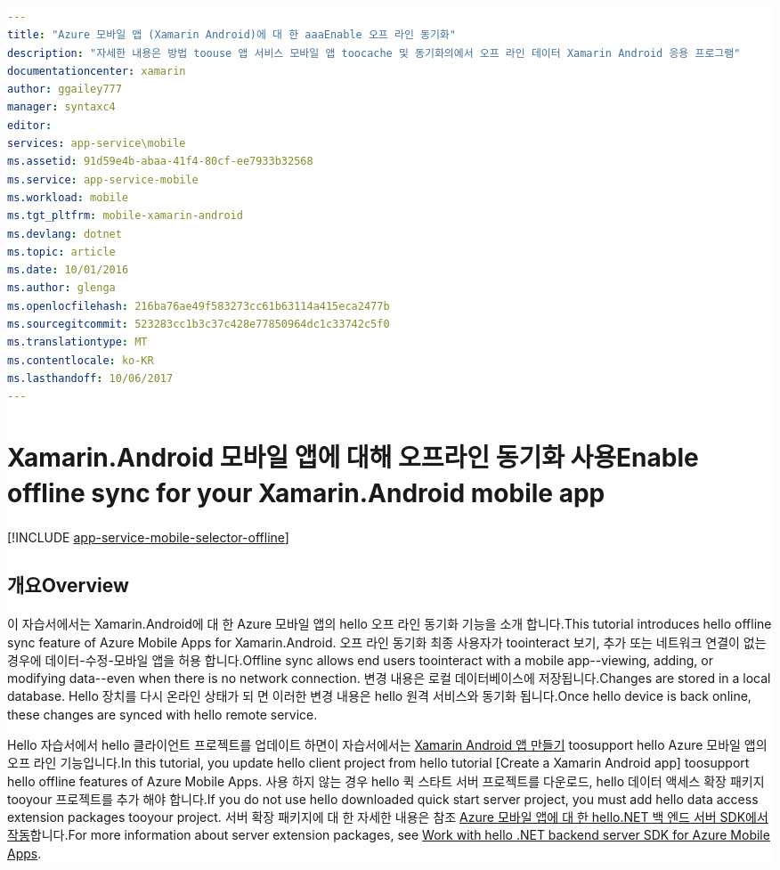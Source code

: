 ```yaml
---
title: "Azure 모바일 앱 (Xamarin Android)에 대 한 aaaEnable 오프 라인 동기화"
description: "자세한 내용은 방법 toouse 앱 서비스 모바일 앱 toocache 및 동기화의에서 오프 라인 데이터 Xamarin Android 응용 프로그램"
documentationcenter: xamarin
author: ggailey777
manager: syntaxc4
editor: 
services: app-service\mobile
ms.assetid: 91d59e4b-abaa-41f4-80cf-ee7933b32568
ms.service: app-service-mobile
ms.workload: mobile
ms.tgt_pltfrm: mobile-xamarin-android
ms.devlang: dotnet
ms.topic: article
ms.date: 10/01/2016
ms.author: glenga
ms.openlocfilehash: 216ba76ae49f583273cc61b63114a415eca2477b
ms.sourcegitcommit: 523283cc1b3c37c428e77850964dc1c33742c5f0
ms.translationtype: MT
ms.contentlocale: ko-KR
ms.lasthandoff: 10/06/2017
---
```

# <a name="enable-offline-sync-for-your-xamarinandroid-mobile-app"></a><span data-ttu-id="42593-103">Xamarin.Android 모바일 앱에 대해 오프라인 동기화 사용</span><span class="sxs-lookup"><span data-stu-id="42593-103">Enable offline sync for your Xamarin.Android mobile app</span></span>
[!INCLUDE [app-service-mobile-selector-offline](../../includes/app-service-mobile-selector-offline.md)]

## <a name="overview"></a><span data-ttu-id="42593-104">개요</span><span class="sxs-lookup"><span data-stu-id="42593-104">Overview</span></span>
<span data-ttu-id="42593-105">이 자습서에서는 Xamarin.Android에 대 한 Azure 모바일 앱의 hello 오프 라인 동기화 기능을 소개 합니다.</span><span class="sxs-lookup"><span data-stu-id="42593-105">This tutorial introduces hello offline sync feature of Azure Mobile Apps for Xamarin.Android.</span></span> <span data-ttu-id="42593-106">오프 라인 동기화 최종 사용자가 toointeract 보기, 추가 또는 네트워크 연결이 없는 경우에 데이터-수정-모바일 앱을 허용 합니다.</span><span class="sxs-lookup"><span data-stu-id="42593-106">Offline sync allows end users toointeract with a mobile app--viewing, adding, or modifying data--even when there is no network connection.</span></span> <span data-ttu-id="42593-107">변경 내용은 로컬 데이터베이스에 저장됩니다.</span><span class="sxs-lookup"><span data-stu-id="42593-107">Changes are stored in a local database.</span></span>
<span data-ttu-id="42593-108">Hello 장치를 다시 온라인 상태가 되 면 이러한 변경 내용은 hello 원격 서비스와 동기화 됩니다.</span><span class="sxs-lookup"><span data-stu-id="42593-108">Once hello device is back online, these changes are synced with hello remote service.</span></span>

<span data-ttu-id="42593-109">Hello 자습서에서 hello 클라이언트 프로젝트를 업데이트 하면이 자습서에서는 [Xamarin Android 앱 만들기] toosupport hello Azure 모바일 앱의 오프 라인 기능입니다.</span><span class="sxs-lookup"><span data-stu-id="42593-109">In this tutorial, you update hello client project from hello tutorial [Create a Xamarin Android app] toosupport hello offline features of Azure Mobile Apps.</span></span> <span data-ttu-id="42593-110">사용 하지 않는 경우 hello 퀵 스타트 서버 프로젝트를 다운로드, hello 데이터 액세스 확장 패키지 tooyour 프로젝트를 추가 해야 합니다.</span><span class="sxs-lookup"><span data-stu-id="42593-110">If you do not use hello downloaded quick start server project, you must add hello data access extension packages tooyour project.</span></span> <span data-ttu-id="42593-111">서버 확장 패키지에 대 한 자세한 내용은 참조 [Azure 모바일 앱에 대 한 hello.NET 백 엔드 서버 SDK에서 작동](app-service-mobile-dotnet-backend-how-to-use-server-sdk.md)합니다.</span><span class="sxs-lookup"><span data-stu-id="42593-111">For more information about server extension packages, see [Work with hello .NET backend server SDK for Azure Mobile Apps](app-service-mobile-dotnet-backend-how-to-use-server-sdk.md).</span></span>


[Xamarin Android 앱 만들기]: ../app-service-mobile-xamarin-android-get-started.md
[Azure 모바일 앱에서 데이터 동기화를 오프 라인]: ../app-service-mobile-offline-data-sync.md
[Xamarin Android 앱 만들기]: app-service-mobile-xamarin-android-get-started.md
[Azure 모바일 앱에서 오프라인 데이터 동기화]: app-service-mobile-offline-data-sync.md
[Xamarin Studio]: http://xamarin.com/download
[Xamarin extension]: http://xamarin.com/visual-studio
[SyncContext]: https://msdn.microsoft.com/library/azure/microsoft.windowsazure.mobileservices.mobileserviceclient.synccontext(v=azure.10).aspx
[8]: app-service-mobile-dotnet-how-to-use-client-library.md